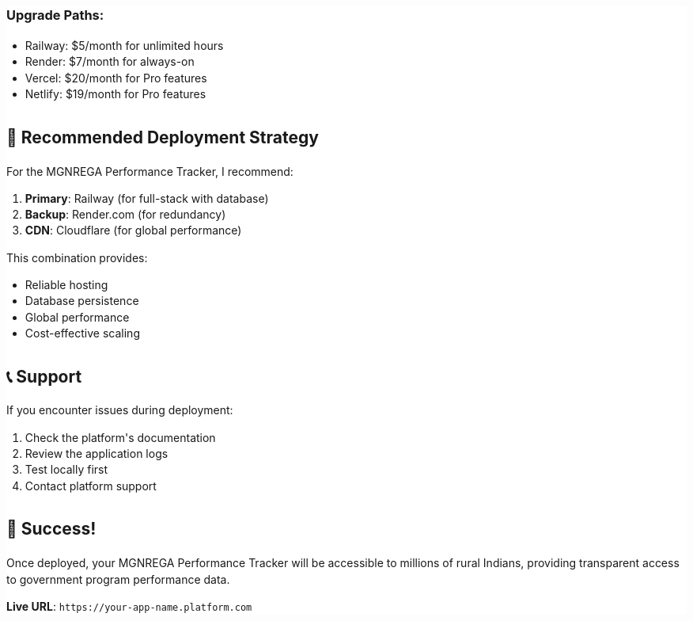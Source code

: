 ### Upgrade Paths:
- Railway: $5/month for unlimited hours
- Render: $7/month for always-on
- Vercel: $20/month for Pro features
- Netlify: $19/month for Pro features

## 🎯 Recommended Deployment Strategy

For the MGNREGA Performance Tracker, I recommend:

1. **Primary**: Railway (for full-stack with database)
2. **Backup**: Render.com (for redundancy)
3. **CDN**: Cloudflare (for global performance)

This combination provides:
- Reliable hosting
- Database persistence
- Global performance
- Cost-effective scaling

## 📞 Support

If you encounter issues during deployment:

1. Check the platform's documentation
2. Review the application logs
3. Test locally first
4. Contact platform support

## 🎉 Success!

Once deployed, your MGNREGA Performance Tracker will be accessible to millions of rural Indians, providing transparent access to government program performance data.

**Live URL**: `https://your-app-name.platform.com`


